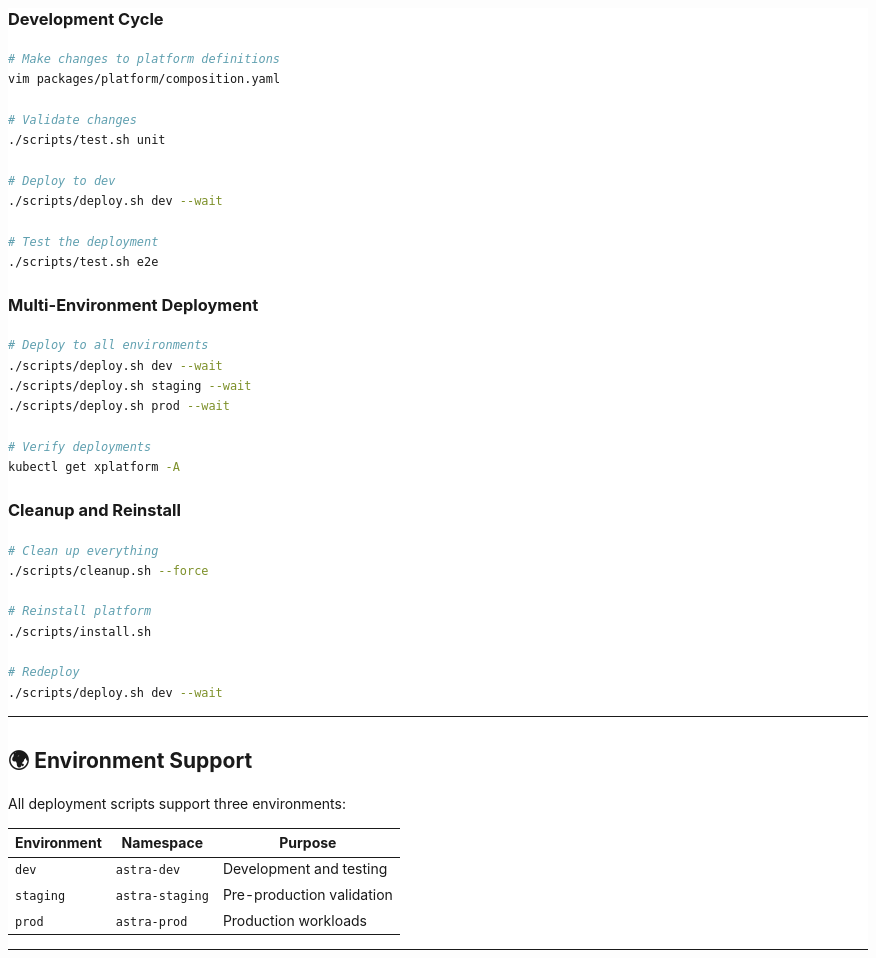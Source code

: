### Development Cycle
```bash
# Make changes to platform definitions
vim packages/platform/composition.yaml

# Validate changes
./scripts/test.sh unit

# Deploy to dev
./scripts/deploy.sh dev --wait

# Test the deployment
./scripts/test.sh e2e
```

### Multi-Environment Deployment
```bash
# Deploy to all environments
./scripts/deploy.sh dev --wait
./scripts/deploy.sh staging --wait
./scripts/deploy.sh prod --wait

# Verify deployments
kubectl get xplatform -A
```

### Cleanup and Reinstall
```bash
# Clean up everything
./scripts/cleanup.sh --force

# Reinstall platform
./scripts/install.sh

# Redeploy
./scripts/deploy.sh dev --wait
```

---

## 🌍 Environment Support

All deployment scripts support three environments:

| Environment | Namespace | Purpose |
|------------|-----------|---------|
| `dev` | `astra-dev` | Development and testing |
| `staging` | `astra-staging` | Pre-production validation |
| `prod` | `astra-prod` | Production workloads |

---
